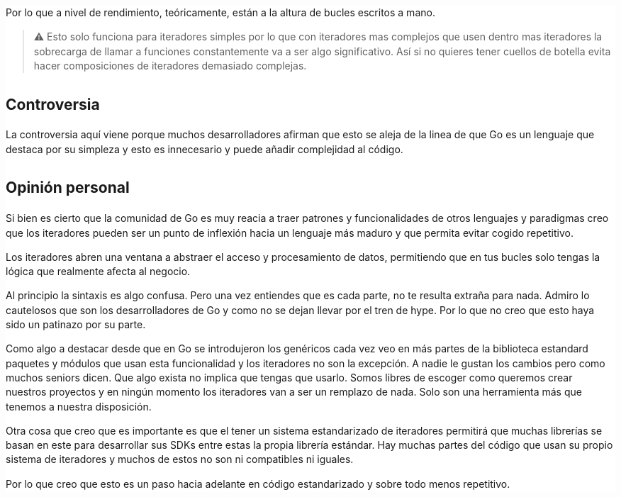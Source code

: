 Por lo que a nivel de rendimiento, teóricamente, están a la altura de bucles escritos a mano.

> ⚠️ Esto solo funciona para iteradores simples por lo que con iteradores mas complejos que usen dentro mas iteradores
la sobrecarga de llamar a funciones constantemente va a ser algo significativo. Así si no quieres tener cuellos de
botella evita hacer composiciones de iteradores demasiado complejas.

## Controversia
La controversia aquí viene porque muchos desarrolladores afirman que esto se aleja de la linea de que Go es un lenguaje
que destaca por su simpleza y esto es innecesario y puede añadir complejidad al código.

## Opinión personal
Si bien es cierto que la comunidad de Go es muy reacia a traer patrones y funcionalidades de otros lenguajes y paradigmas
creo que los iteradores pueden ser un punto de inflexión hacia un lenguaje más maduro y que permita evitar cogido repetitivo.

Los iteradores abren una ventana a abstraer el acceso y procesamiento de datos, permitiendo que en tus bucles solo tengas
la lógica que realmente afecta al negocio.

Al principio la sintaxis es algo confusa. Pero una vez entiendes que es cada parte, no te resulta extraña para nada. Admiro
lo cautelosos que son los desarrolladores de Go y como no se dejan llevar por el tren de hype. Por lo que no creo que esto
haya sido un patinazo por su parte.

Como algo a destacar desde que en Go se introdujeron los genéricos cada vez veo en más partes de la biblioteca
estandard paquetes y módulos que usan esta funcionalidad y los iteradores no son la excepción. A nadie le gustan los cambios
pero como muchos seniors dicen. Que algo exista no implica que tengas que usarlo. Somos libres de escoger como queremos
crear nuestros proyectos y en ningún momento los iteradores van a ser un remplazo de nada. Solo son una herramienta más
que tenemos a nuestra disposición.

Otra cosa que creo que es importante es que el tener un sistema estandarizado de iteradores permitirá que muchas librerías
se basan en este para desarrollar sus SDKs entre estas la propia librería estándar. Hay muchas partes del código que
usan su propio sistema de iteradores y muchos de estos no son ni compatibles ni iguales.

Por lo que creo que esto es un paso hacia adelante en código estandarizado y sobre todo menos repetitivo.
